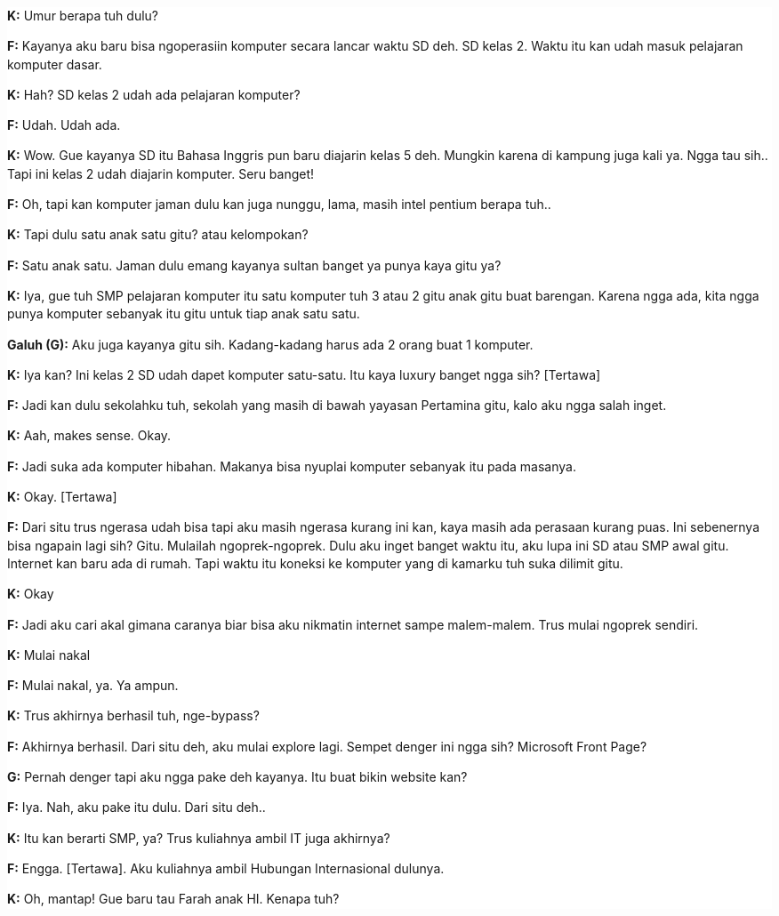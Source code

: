 **K:** Umur berapa tuh dulu? 

**F:** Kayanya aku baru bisa ngoperasiin komputer secara lancar waktu SD deh. SD kelas 2. Waktu itu kan udah masuk pelajaran komputer dasar. 

**K:** Hah? SD kelas 2 udah ada pelajaran komputer?

**F:** Udah. Udah ada. 

**K:** Wow. Gue kayanya SD itu Bahasa Inggris pun baru diajarin kelas 5 deh. Mungkin karena di kampung juga kali ya. Ngga tau sih.. Tapi ini kelas 2 udah diajarin komputer. Seru banget! 

**F:** Oh, tapi kan komputer jaman dulu kan juga nunggu, lama, masih intel pentium berapa tuh..

**K:** Tapi dulu satu anak satu gitu? atau kelompokan? 

**F:** Satu anak satu. Jaman dulu emang kayanya sultan banget ya punya kaya gitu ya?

**K:** Iya, gue tuh SMP pelajaran komputer itu satu komputer tuh 3 atau 2 gitu anak gitu buat barengan.  Karena ngga ada, kita ngga punya komputer sebanyak itu gitu untuk tiap anak satu satu. 

**Galuh (G):** Aku juga kayanya gitu sih. Kadang-kadang harus ada 2 orang buat 1 komputer. 

**K:** Iya kan? Ini kelas 2 SD udah dapet komputer satu-satu. Itu kaya luxury banget ngga sih? [Tertawa]

**F:** Jadi kan dulu sekolahku tuh, sekolah yang masih di bawah yayasan Pertamina gitu, kalo aku ngga salah inget. 

**K:** Aah, makes sense. Okay.

**F:** Jadi suka ada komputer hibahan. Makanya bisa nyuplai komputer sebanyak itu pada masanya. 

**K:** Okay. [Tertawa]

**F:** Dari situ trus ngerasa udah bisa tapi aku masih ngerasa kurang ini kan, kaya masih ada perasaan kurang puas. Ini sebenernya bisa ngapain lagi sih? Gitu. Mulailah ngoprek-ngoprek. Dulu aku inget banget waktu itu, aku lupa ini SD atau SMP awal gitu. Internet kan baru ada di rumah. Tapi waktu itu koneksi ke komputer yang di kamarku tuh suka dilimit gitu. 

**K:** Okay

**F:** Jadi aku cari akal gimana caranya biar bisa aku nikmatin internet sampe malem-malem. Trus mulai ngoprek sendiri. 

**K:** Mulai nakal

**F:** Mulai nakal, ya. Ya ampun.

**K:** Trus akhirnya berhasil tuh, nge-bypass?

**F:** Akhirnya berhasil. Dari situ deh, aku mulai explore lagi. Sempet denger ini ngga sih? Microsoft Front Page?

**G:** Pernah denger tapi aku ngga pake deh kayanya. Itu buat bikin website kan?

**F:** Iya. Nah, aku pake itu dulu. Dari situ deh.. 

**K:** Itu kan berarti SMP, ya? Trus kuliahnya ambil IT juga akhirnya?

**F:** Engga. [Tertawa]. Aku kuliahnya ambil Hubungan Internasional dulunya. 

**K:** Oh, mantap! Gue baru tau Farah anak HI. Kenapa tuh?
